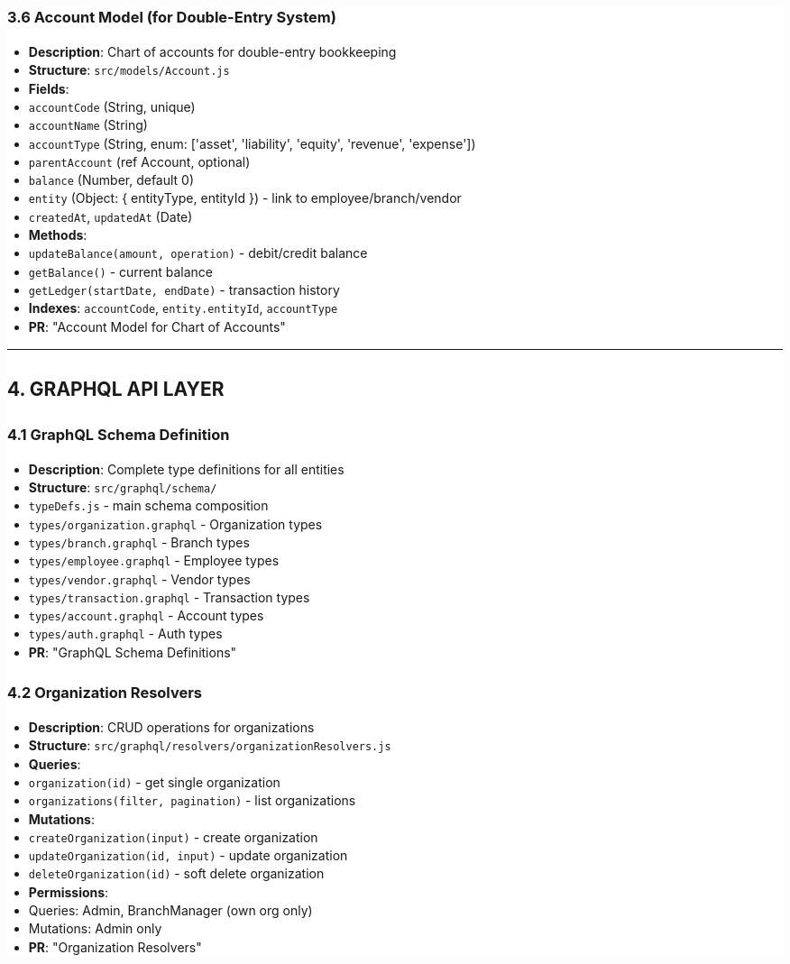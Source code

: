 ### 3.6 Account Model (for Double-Entry System)

- **Description**: Chart of accounts for double-entry bookkeeping
- **Structure**: `src/models/Account.js`
- **Fields**:
- `accountCode` (String, unique)
- `accountName` (String)
- `accountType` (String, enum: ['asset', 'liability', 'equity', 'revenue', 'expense'])
- `parentAccount` (ref Account, optional)
- `balance` (Number, default 0)
- `entity` (Object: { entityType, entityId }) - link to employee/branch/vendor
- `createdAt`, `updatedAt` (Date)
- **Methods**:
- `updateBalance(amount, operation)` - debit/credit balance
- `getBalance()` - current balance
- `getLedger(startDate, endDate)` - transaction history
- **Indexes**: `accountCode`, `entity.entityId`, `accountType`
- **PR**: "Account Model for Chart of Accounts"

---

## 4. GRAPHQL API LAYER

### 4.1 GraphQL Schema Definition

- **Description**: Complete type definitions for all entities
- **Structure**: `src/graphql/schema/`
- `typeDefs.js` - main schema composition
- `types/organization.graphql` - Organization types
- `types/branch.graphql` - Branch types
- `types/employee.graphql` - Employee types
- `types/vendor.graphql` - Vendor types
- `types/transaction.graphql` - Transaction types
- `types/account.graphql` - Account types
- `types/auth.graphql` - Auth types
- **PR**: "GraphQL Schema Definitions"

### 4.2 Organization Resolvers

- **Description**: CRUD operations for organizations
- **Structure**: `src/graphql/resolvers/organizationResolvers.js`
- **Queries**:
- `organization(id)` - get single organization
- `organizations(filter, pagination)` - list organizations
- **Mutations**:
- `createOrganization(input)` - create organization
- `updateOrganization(id, input)` - update organization
- `deleteOrganization(id)` - soft delete organization
- **Permissions**:
- Queries: Admin, BranchManager (own org only)
- Mutations: Admin only
- **PR**: "Organization Resolvers"
